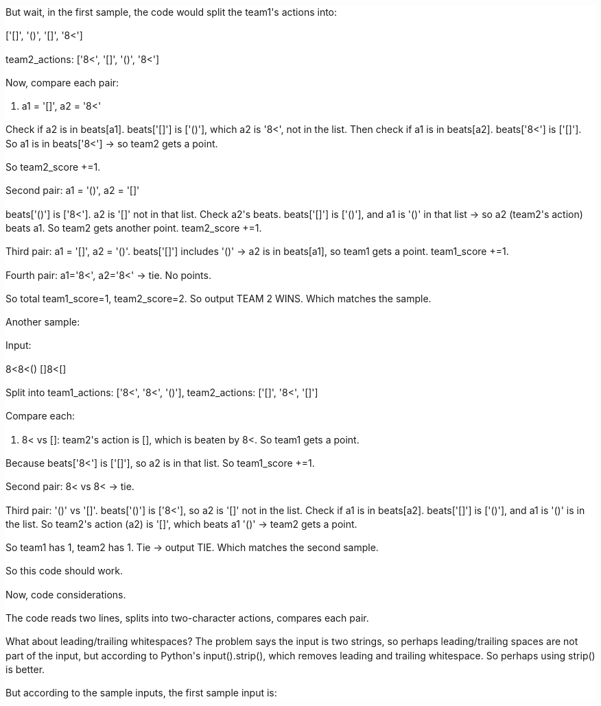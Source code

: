 But wait, in the first sample, the code would split the team1's actions into:

['[]', '()', '[]', '8<'] 

team2_actions: ['8<', '[]', '()', '8<']

Now, compare each pair:

1. a1 = '[]', a2 = '8<'

Check if a2 is in beats[a1]. beats['[]'] is ['()'], which a2 is '8<', not in the list. Then check if a1 is in beats[a2]. beats['8<'] is ['[]']. So a1 is in beats['8<'] → so team2 gets a point.

So team2_score +=1.

Second pair: a1 = '()', a2 = '[]'

beats['()'] is ['8<']. a2 is '[]' not in that list. Check a2's beats. beats['[]'] is ['()'], and a1 is '()' in that list → so a2 (team2's action) beats a1. So team2 gets another point. team2_score +=1.

Third pair: a1 = '[]', a2 = '()'. beats['[]'] includes '()' → a2 is in beats[a1], so team1 gets a point. team1_score +=1.

Fourth pair: a1='8<', a2='8<' → tie. No points.

So total team1_score=1, team2_score=2. So output TEAM 2 WINS. Which matches the sample.

Another sample:

Input:

8<8<()
[]8<[]

Split into team1_actions: ['8<', '8<', '()'], team2_actions: ['[]', '8<', '[]']

Compare each:

1. 8< vs []: team2's action is [], which is beaten by 8<. So team1 gets a point.

Because beats['8<'] is ['[]'], so a2 is in that list. So team1_score +=1.

Second pair: 8< vs 8< → tie.

Third pair: '()' vs '[]'. beats['()'] is ['8<'], so a2 is '[]' not in the list. Check if a1 is in beats[a2]. beats['[]'] is ['()'], and a1 is '()' is in the list. So team2's action (a2) is '[]', which beats a1 '()' → team2 gets a point.

So team1 has 1, team2 has 1. Tie → output TIE. Which matches the second sample.

So this code should work.

Now, code considerations.

The code reads two lines, splits into two-character actions, compares each pair.

What about leading/trailing whitespaces? The problem says the input is two strings, so perhaps leading/trailing spaces are not part of the input, but according to Python's input().strip(), which removes leading and trailing whitespace. So perhaps using strip() is better.

But according to the sample inputs, the first sample input is:
